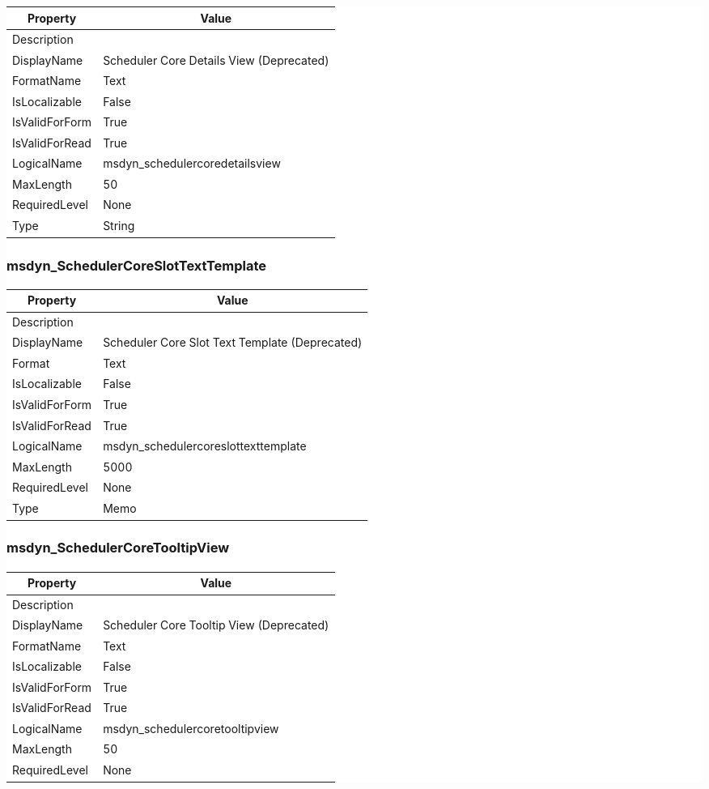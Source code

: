 |Property|Value|
|--------|-----|
|Description||
|DisplayName|Scheduler Core Details View (Deprecated)|
|FormatName|Text|
|IsLocalizable|False|
|IsValidForForm|True|
|IsValidForRead|True|
|LogicalName|msdyn_schedulercoredetailsview|
|MaxLength|50|
|RequiredLevel|None|
|Type|String|


### <a name="BKMK_msdyn_SchedulerCoreSlotTextTemplate"></a> msdyn_SchedulerCoreSlotTextTemplate

|Property|Value|
|--------|-----|
|Description||
|DisplayName|Scheduler Core Slot Text Template (Deprecated)|
|Format|Text|
|IsLocalizable|False|
|IsValidForForm|True|
|IsValidForRead|True|
|LogicalName|msdyn_schedulercoreslottexttemplate|
|MaxLength|5000|
|RequiredLevel|None|
|Type|Memo|


### <a name="BKMK_msdyn_SchedulerCoreTooltipView"></a> msdyn_SchedulerCoreTooltipView

|Property|Value|
|--------|-----|
|Description||
|DisplayName|Scheduler Core Tooltip View (Deprecated)|
|FormatName|Text|
|IsLocalizable|False|
|IsValidForForm|True|
|IsValidForRead|True|
|LogicalName|msdyn_schedulercoretooltipview|
|MaxLength|50|
|RequiredLevel|None|